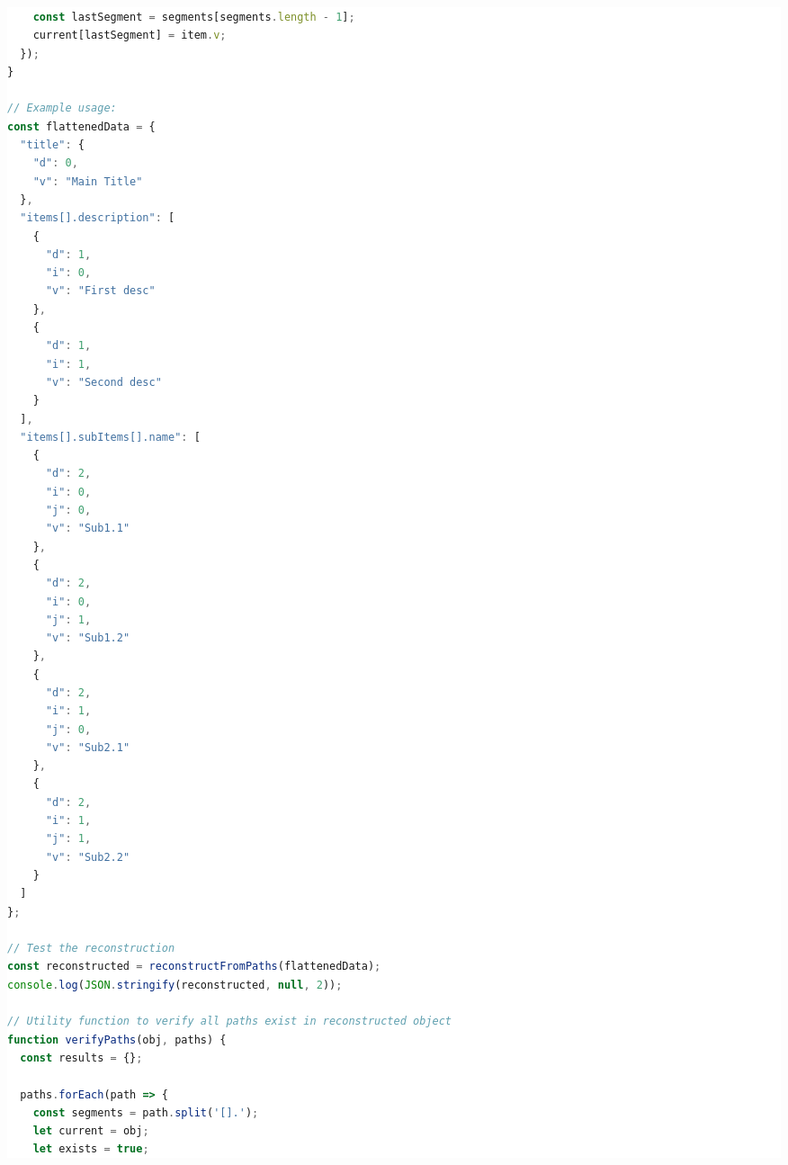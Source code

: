 ```javascript
    const lastSegment = segments[segments.length - 1];
    current[lastSegment] = item.v;
  });
}

// Example usage:
const flattenedData = {
  "title": {
    "d": 0,
    "v": "Main Title"
  },
  "items[].description": [
    {
      "d": 1,
      "i": 0,
      "v": "First desc"
    },
    {
      "d": 1,
      "i": 1,
      "v": "Second desc"
    }
  ],
  "items[].subItems[].name": [
    {
      "d": 2,
      "i": 0,
      "j": 0,
      "v": "Sub1.1"
    },
    {
      "d": 2,
      "i": 0,
      "j": 1,
      "v": "Sub1.2"
    },
    {
      "d": 2,
      "i": 1,
      "j": 0,
      "v": "Sub2.1"
    },
    {
      "d": 2,
      "i": 1,
      "j": 1,
      "v": "Sub2.2"
    }
  ]
};

// Test the reconstruction
const reconstructed = reconstructFromPaths(flattenedData);
console.log(JSON.stringify(reconstructed, null, 2));

// Utility function to verify all paths exist in reconstructed object
function verifyPaths(obj, paths) {
  const results = {};
  
  paths.forEach(path => {
    const segments = path.split('[].');
    let current = obj;
    let exists = true;
```